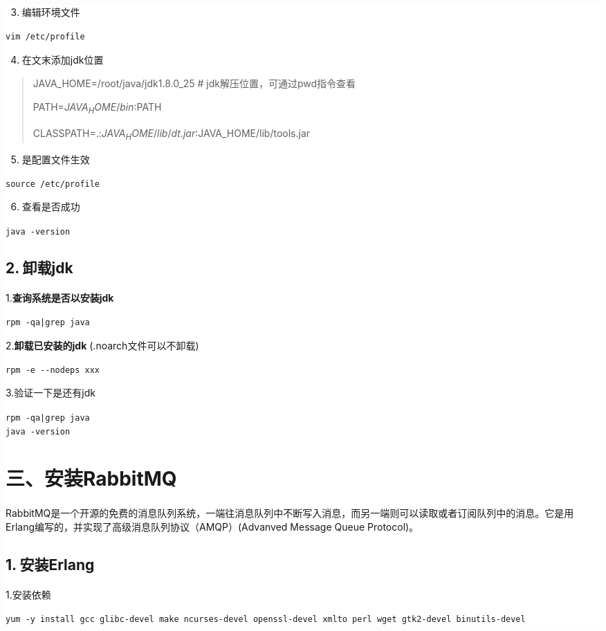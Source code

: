3. 编辑环境文件

```shell
vim /etc/profile
```
4. 在文末添加jdk位置

>JAVA_HOME=/root/java/jdk1.8.0_25  # jdk解压位置，可通过pwd指令查看
>
>PATH=$JAVA_HOME/bin:$PATH
>
>CLASSPATH=.:$JAVA_HOME/lib/dt.jar:$JAVA_HOME/lib/tools.jar
5. 是配置文件生效

```shell
source /etc/profile
```

6. 查看是否成功
```shell
java -version
```


## 2. 卸载jdk

1.**查询系统是否以安装jdk**
```shell
rpm -qa|grep java
```

2.**卸载已安装的jdk** (.noarch文件可以不卸载)

```shell
rpm -e --nodeps xxx
```

3.验证一下是还有jdk

```shell
rpm -qa|grep java
java -version
```

# 三、安装RabbitMQ

RabbitMQ是一个开源的免费的消息队列系统，一端往消息队列中不断写入消息，而另一端则可以读取或者订阅队列中的消息。它是用Erlang编写的，并实现了高级消息队列协议（AMQP）(Advanved Message Queue Protocol)。

## 1. 安装Erlang

1.安装依赖

```shell
yum -y install gcc glibc-devel make ncurses-devel openssl-devel xmlto perl wget gtk2-devel binutils-devel
```
